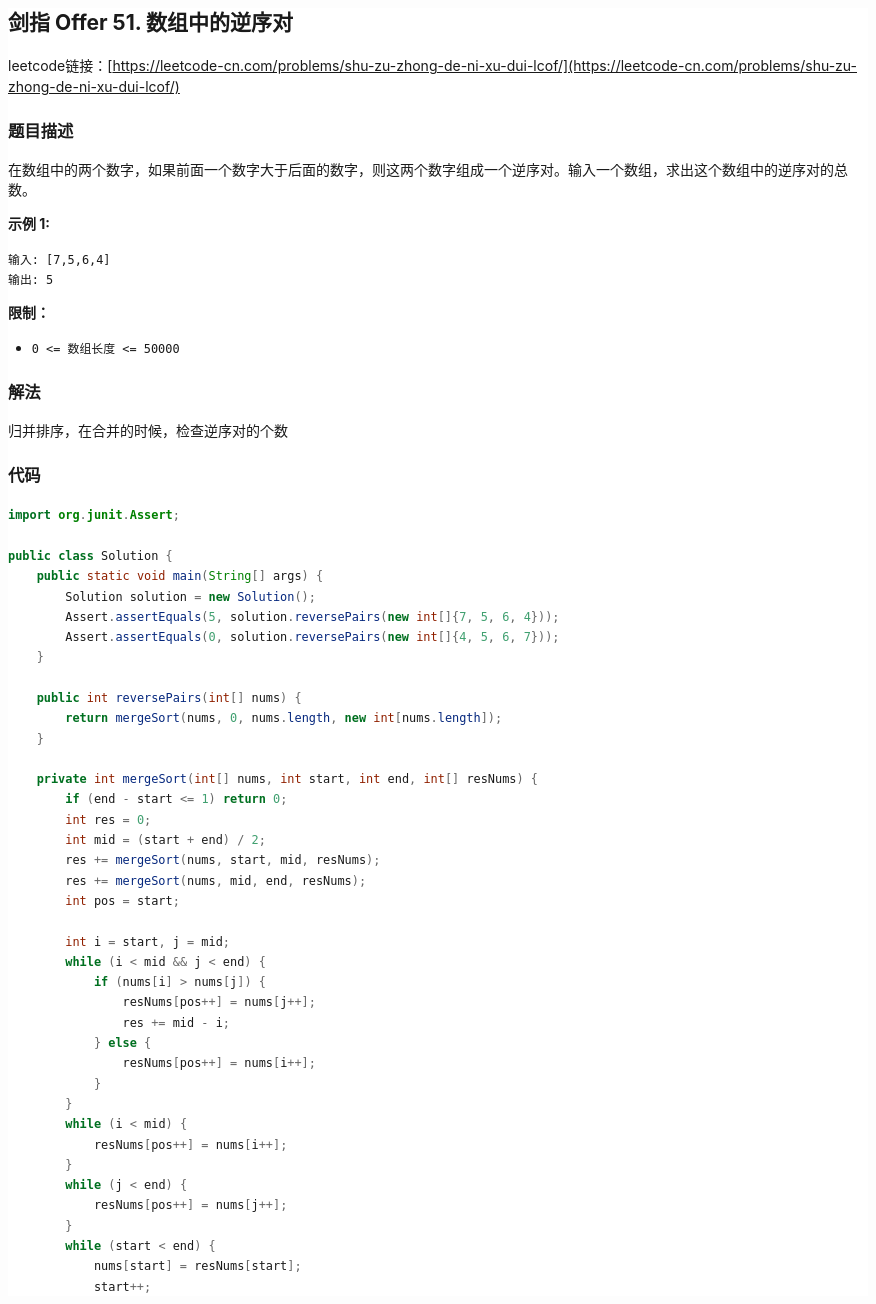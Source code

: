 ## 剑指 Offer 51. 数组中的逆序对

leetcode链接：[https://leetcode-cn.com/problems/shu-zu-zhong-de-ni-xu-dui-lcof/](https://leetcode-cn.com/problems/shu-zu-zhong-de-ni-xu-dui-lcof/)

### 题目描述

在数组中的两个数字，如果前面一个数字大于后面的数字，则这两个数字组成一个逆序对。输入一个数组，求出这个数组中的逆序对的总数。

**示例 1:**

```
输入: [7,5,6,4]
输出: 5
```

**限制：**

- `0 <= 数组长度 <= 50000`

### 解法

归并排序，在合并的时候，检查逆序对的个数

### 代码

```java
import org.junit.Assert;

public class Solution {
    public static void main(String[] args) {
        Solution solution = new Solution();
        Assert.assertEquals(5, solution.reversePairs(new int[]{7, 5, 6, 4}));
        Assert.assertEquals(0, solution.reversePairs(new int[]{4, 5, 6, 7}));
    }

    public int reversePairs(int[] nums) {
        return mergeSort(nums, 0, nums.length, new int[nums.length]);
    }

    private int mergeSort(int[] nums, int start, int end, int[] resNums) {
        if (end - start <= 1) return 0;
        int res = 0;
        int mid = (start + end) / 2;
        res += mergeSort(nums, start, mid, resNums);
        res += mergeSort(nums, mid, end, resNums);
        int pos = start;

        int i = start, j = mid;
        while (i < mid && j < end) {
            if (nums[i] > nums[j]) {
                resNums[pos++] = nums[j++];
                res += mid - i;
            } else {
                resNums[pos++] = nums[i++];
            }
        }
        while (i < mid) {
            resNums[pos++] = nums[i++];
        }
        while (j < end) {
            resNums[pos++] = nums[j++];
        }
        while (start < end) {
            nums[start] = resNums[start];
            start++;
```